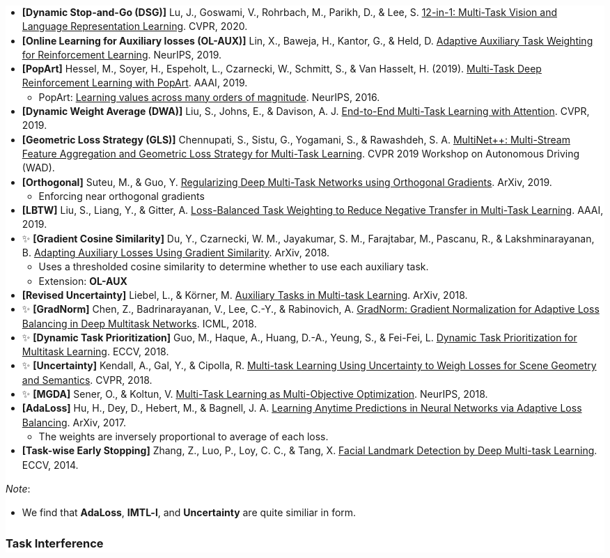 - **[Dynamic Stop-and-Go (DSG)]** Lu, J., Goswami, V., Rohrbach, M., Parikh, D., & Lee, S. [12-in-1: Multi-Task Vision and Language Representation Learning](https://openaccess.thecvf.com/content_CVPR_2020/papers/Lu_12-in-1_Multi-Task_Vision_and_Language_Representation_Learning_CVPR_2020_paper.pdf). CVPR, 2020.
- **[Online Learning for Auxiliary losses (OL-AUX)]** Lin, X., Baweja, H., Kantor, G., & Held, D.  [Adaptive Auxiliary Task Weighting for Reinforcement Learning](https://papers.nips.cc/paper/2019/hash/0e900ad84f63618452210ab8baae0218-Abstract.html). NeurIPS, 2019.
- **[PopArt]** Hessel, M., Soyer, H., Espeholt, L., Czarnecki, W., Schmitt, S., & Van Hasselt, H. (2019). [Multi-Task Deep Reinforcement Learning with PopArt](https://doi.org/10.1609/aaai.v33i01.33013796). AAAI, 2019.
  - PopArt: [Learning values across many orders of magnitude](https://arxiv.org/abs/1602.07714). NeurIPS, 2016.
- **[Dynamic Weight Average (DWA)]** Liu, S., Johns, E., & Davison, A. J.  [End-to-End Multi-Task Learning with Attention](http://arxiv.org/abs/1803.10704). CVPR, 2019. 
- **[Geometric Loss Strategy (GLS)]** Chennupati, S., Sistu, G., Yogamani, S., & Rawashdeh, S. A.  [MultiNet++: Multi-Stream Feature Aggregation and Geometric Loss Strategy for Multi-Task Learning](http://arxiv.org/abs/1904.08492). CVPR 2019 Workshop on Autonomous Driving (WAD).
- **[Orthogonal]** Suteu, M., & Guo, Y.  [Regularizing Deep Multi-Task Networks using Orthogonal Gradients](http://arxiv.org/abs/1912.06844). ArXiv, 2019. 
  - Enforcing near orthogonal gradients
- **[LBTW]** Liu, S., Liang, Y., & Gitter, A. [Loss-Balanced Task Weighting to Reduce Negative Transfer in Multi-Task Learning](https://ojs.aaai.org/index.php/AAAI/article/view/5125). AAAI, 2019. 
- ✨ **[Gradient Cosine Similarity]** Du, Y., Czarnecki, W. M., Jayakumar, S. M., Farajtabar, M., Pascanu, R., & Lakshminarayanan, B.  [Adapting Auxiliary Losses Using Gradient Similarity](http://arxiv.org/abs/1812.02224). ArXiv, 2018.
  - Uses a thresholded cosine similarity to determine whether to use each auxiliary task.
  - Extension: **OL-AUX**
- **[Revised Uncertainty]** Liebel, L., & Körner, M.  [Auxiliary Tasks in Multi-task Learning](http://arxiv.org/abs/1805.06334). ArXiv, 2018.
- ✨ **[GradNorm]** Chen, Z., Badrinarayanan, V., Lee, C.-Y., & Rabinovich, A.  [GradNorm: Gradient Normalization for Adaptive Loss Balancing in Deep Multitask Networks](http://arxiv.org/abs/1711.02257). ICML, 2018.
- ✨ **[Dynamic Task Prioritization]** Guo, M., Haque, A., Huang, D.-A., Yeung, S., & Fei-Fei, L.  [Dynamic Task Prioritization for Multitask Learning](https://openaccess.thecvf.com/content_ECCV_2018/papers/Michelle_Guo_Focus_on_the_ECCV_2018_paper.pdf). ECCV, 2018.
- ✨ **[Uncertainty]** Kendall, A., Gal, Y., & Cipolla, R.  [Multi-task Learning Using Uncertainty to Weigh Losses for Scene Geometry and Semantics](https://arxiv.org/abs/1705.07115). CVPR, 2018.
- ✨ **[MGDA]** Sener, O., & Koltun, V.  [Multi-Task Learning as Multi-Objective Optimization](http://arxiv.org/abs/1810.04650). NeurIPS, 2018.
- **[AdaLoss]** Hu, H., Dey, D., Hebert, M., & Bagnell, J. A.  [Learning Anytime Predictions in Neural Networks via Adaptive Loss Balancing](http://arxiv.org/abs/1708.06832). ArXiv, 2017.
  - The weights are inversely proportional to average of each loss.
- **[Task-wise Early Stopping]** Zhang, Z., Luo, P., Loy, C. C., & Tang, X. [Facial Landmark Detection by Deep Multi-task Learning](https://personal.ie.cuhk.edu.hk/~ccloy/files/eccv_2014_deepfacealign.pdf). ECCV, 2014.

*Note*: 

- We find that **AdaLoss**, **IMTL-l**, and **Uncertainty** are quite similiar in form.

### Task Interference
